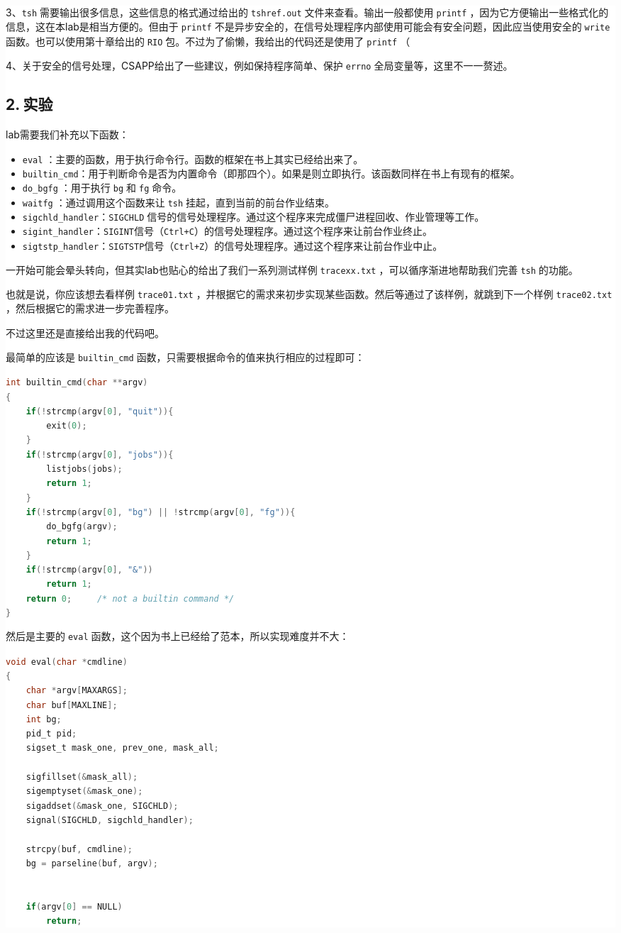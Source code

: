 3、`tsh` 需要输出很多信息，这些信息的格式通过给出的 `tshref.out` 文件来查看。输出一般都使用 `printf` ，因为它方便输出一些格式化的信息，这在本lab是相当方便的。但由于 `printf` 不是异步安全的，在信号处理程序内部使用可能会有安全问题，因此应当使用安全的 `write` 函数。也可以使用第十章给出的 `RIO` 包。不过为了偷懒，我给出的代码还是使用了 `printf` （

4、关于安全的信号处理，CSAPP给出了一些建议，例如保持程序简单、保护 `errno` 全局变量等，这里不一一赘述。

## 2. 实验

lab需要我们补充以下函数：

- `eval` ：主要的函数，用于执行命令行。函数的框架在书上其实已经给出来了。
- `builtin_cmd`：用于判断命令是否为内置命令（即那四个）。如果是则立即执行。该函数同样在书上有现有的框架。
- `do_bgfg` ：用于执行 `bg` 和 `fg` 命令。
- `waitfg` ：通过调用这个函数来让 `tsh` 挂起，直到当前的前台作业结束。
- `sigchld_handler`：`SIGCHLD` 信号的信号处理程序。通过这个程序来完成僵尸进程回收、作业管理等工作。
- `sigint_handler`：`SIGINT`信号（`Ctrl+C`）的信号处理程序。通过这个程序来让前台作业终止。
- `sigtstp_handler`：`SIGTSTP`信号（`Ctrl+Z`）的信号处理程序。通过这个程序来让前台作业中止。

一开始可能会晕头转向，但其实lab也贴心的给出了我们一系列测试样例 `tracexx.txt` ，可以循序渐进地帮助我们完善 `tsh` 的功能。

也就是说，你应该想去看样例 `trace01.txt` ，并根据它的需求来初步实现某些函数。然后等通过了该样例，就跳到下一个样例 `trace02.txt` ，然后根据它的需求进一步完善程序。

不过这里还是直接给出我的代码吧。

最简单的应该是 `builtin_cmd` 函数，只需要根据命令的值来执行相应的过程即可：

```C
int builtin_cmd(char **argv) 
{
    if(!strcmp(argv[0], "quit")){
        exit(0);
    }
    if(!strcmp(argv[0], "jobs")){
        listjobs(jobs);
        return 1;
    }
    if(!strcmp(argv[0], "bg") || !strcmp(argv[0], "fg")){
        do_bgfg(argv);
        return 1;
    }
    if(!strcmp(argv[0], "&"))
        return 1;
    return 0;     /* not a builtin command */
}
```

然后是主要的 `eval` 函数，这个因为书上已经给了范本，所以实现难度并不大：

```c
void eval(char *cmdline) 
{
    char *argv[MAXARGS];
    char buf[MAXLINE];
    int bg;
    pid_t pid;
    sigset_t mask_one, prev_one, mask_all;

    sigfillset(&mask_all);
    sigemptyset(&mask_one);
    sigaddset(&mask_one, SIGCHLD);
    signal(SIGCHLD, sigchld_handler);

    strcpy(buf, cmdline);
    bg = parseline(buf, argv);


    if(argv[0] == NULL)
        return;
```